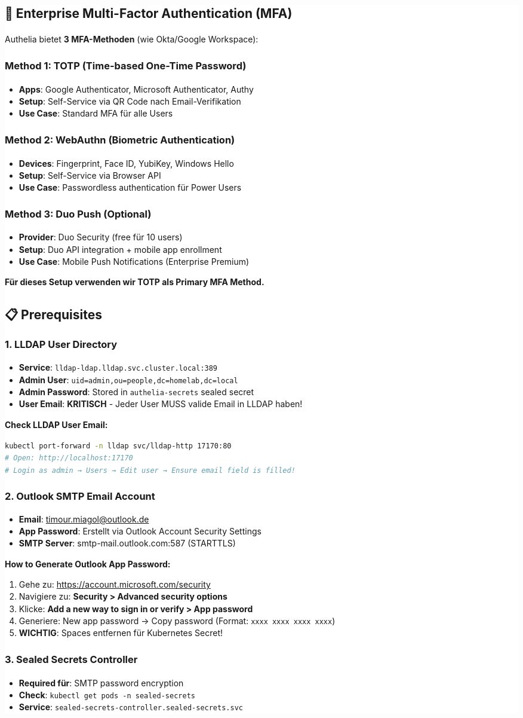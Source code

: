 ## 🔐 Enterprise Multi-Factor Authentication (MFA)

Authelia bietet **3 MFA-Methoden** (wie Okta/Google Workspace):

### Method 1: TOTP (Time-based One-Time Password)
- **Apps**: Google Authenticator, Microsoft Authenticator, Authy
- **Setup**: Self-Service via QR Code nach Email-Verifikation
- **Use Case**: Standard MFA für alle Users

### Method 2: WebAuthn (Biometric Authentication)
- **Devices**: Fingerprint, Face ID, YubiKey, Windows Hello
- **Setup**: Self-Service via Browser API
- **Use Case**: Passwordless authentication für Power Users

### Method 3: Duo Push (Optional)
- **Provider**: Duo Security (free für 10 users)
- **Setup**: Duo API integration + mobile app enrollment
- **Use Case**: Mobile Push Notifications (Enterprise Premium)

**Für dieses Setup verwenden wir TOTP als Primary MFA Method.**

## 📋 Prerequisites

### 1. LLDAP User Directory
- **Service**: `lldap-ldap.lldap.svc.cluster.local:389`
- **Admin User**: `uid=admin,ou=people,dc=homelab,dc=local`
- **Admin Password**: Stored in `authelia-secrets` sealed secret
- **User Email**: **KRITISCH** - Jeder User MUSS valide Email in LLDAP haben!

**Check LLDAP User Email:**
```bash
kubectl port-forward -n lldap svc/lldap-http 17170:80
# Open: http://localhost:17170
# Login as admin → Users → Edit user → Ensure email field is filled!
```

### 2. Outlook SMTP Email Account
- **Email**: timour.miagol@outlook.de
- **App Password**: Erstellt via Outlook Account Security Settings
- **SMTP Server**: smtp-mail.outlook.com:587 (STARTTLS)

**How to Generate Outlook App Password:**
1. Gehe zu: https://account.microsoft.com/security
2. Navigiere zu: **Security > Advanced security options**
3. Klicke: **Add a new way to sign in or verify > App password**
4. Generiere: New app password → Copy password (Format: `xxxx xxxx xxxx xxxx`)
5. **WICHTIG**: Spaces entfernen für Kubernetes Secret!

### 3. Sealed Secrets Controller
- **Required für**: SMTP password encryption
- **Check**: `kubectl get pods -n sealed-secrets`
- **Service**: `sealed-secrets-controller.sealed-secrets.svc`
